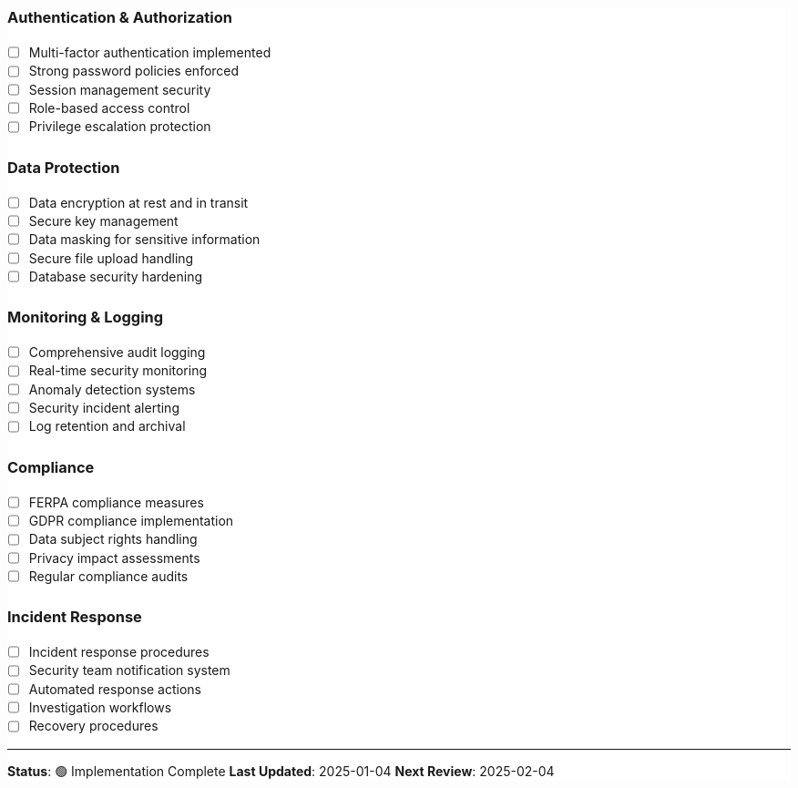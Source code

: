 ### Authentication & Authorization
- [ ] Multi-factor authentication implemented
- [ ] Strong password policies enforced
- [ ] Session management security
- [ ] Role-based access control
- [ ] Privilege escalation protection

### Data Protection
- [ ] Data encryption at rest and in transit
- [ ] Secure key management
- [ ] Data masking for sensitive information
- [ ] Secure file upload handling
- [ ] Database security hardening

### Monitoring & Logging
- [ ] Comprehensive audit logging
- [ ] Real-time security monitoring
- [ ] Anomaly detection systems
- [ ] Security incident alerting
- [ ] Log retention and archival

### Compliance
- [ ] FERPA compliance measures
- [ ] GDPR compliance implementation
- [ ] Data subject rights handling
- [ ] Privacy impact assessments
- [ ] Regular compliance audits

### Incident Response
- [ ] Incident response procedures
- [ ] Security team notification system
- [ ] Automated response actions
- [ ] Investigation workflows
- [ ] Recovery procedures

---

**Status**: 🟢 Implementation Complete
**Last Updated**: 2025-01-04
**Next Review**: 2025-02-04
